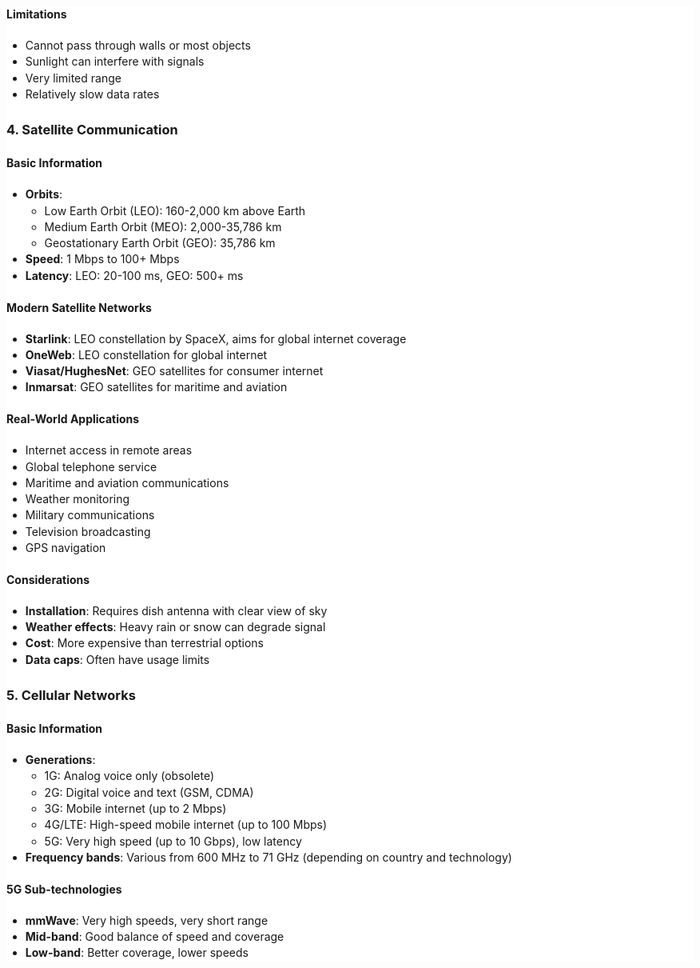 #### Limitations
- Cannot pass through walls or most objects
- Sunlight can interfere with signals
- Very limited range
- Relatively slow data rates

### 4. Satellite Communication

#### Basic Information
- **Orbits**:
  - Low Earth Orbit (LEO): 160-2,000 km above Earth
  - Medium Earth Orbit (MEO): 2,000-35,786 km
  - Geostationary Earth Orbit (GEO): 35,786 km
- **Speed**: 1 Mbps to 100+ Mbps
- **Latency**: LEO: 20-100 ms, GEO: 500+ ms

#### Modern Satellite Networks
- **Starlink**: LEO constellation by SpaceX, aims for global internet coverage
- **OneWeb**: LEO constellation for global internet
- **Viasat/HughesNet**: GEO satellites for consumer internet
- **Inmarsat**: GEO satellites for maritime and aviation

#### Real-World Applications
- Internet access in remote areas
- Global telephone service
- Maritime and aviation communications
- Weather monitoring
- Military communications
- Television broadcasting
- GPS navigation

#### Considerations
- **Installation**: Requires dish antenna with clear view of sky
- **Weather effects**: Heavy rain or snow can degrade signal
- **Cost**: More expensive than terrestrial options
- **Data caps**: Often have usage limits

### 5. Cellular Networks

#### Basic Information
- **Generations**:
  - 1G: Analog voice only (obsolete)
  - 2G: Digital voice and text (GSM, CDMA)
  - 3G: Mobile internet (up to 2 Mbps)
  - 4G/LTE: High-speed mobile internet (up to 100 Mbps)
  - 5G: Very high speed (up to 10 Gbps), low latency
- **Frequency bands**: Various from 600 MHz to 71 GHz (depending on country and technology)

#### 5G Sub-technologies
- **mmWave**: Very high speeds, very short range
- **Mid-band**: Good balance of speed and coverage
- **Low-band**: Better coverage, lower speeds
